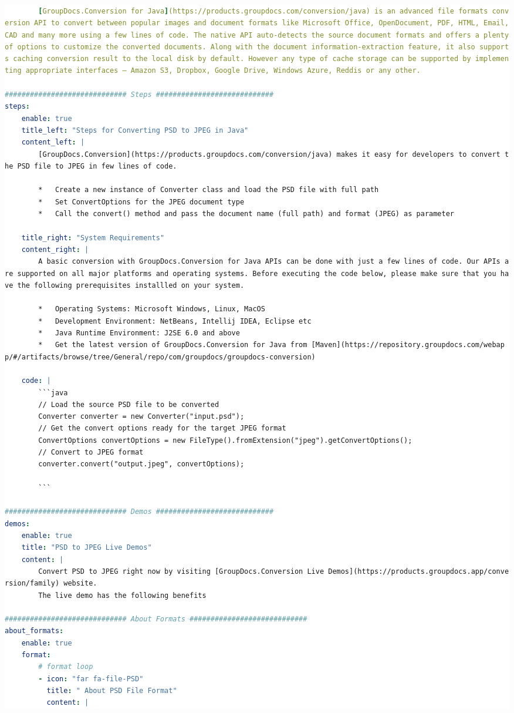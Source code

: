 ```yaml
        [GroupDocs.Conversion for Java](https://products.groupdocs.com/conversion/java) is an advanced file formats conversion API to convert between popular images and document formats like Microsoft Office, OpenDocument, PDF, HTML, Email, CAD and many more using a few lines of code. The native API auto-detects the source document formats and offers a plenty of options to customize the converted documents. Along with the document information-extraction feature, it also supports caching conversion result to the local disk by default. However any type of cache storage can be supported by implementing appropriate interfaces – Amazon S3, Dropbox, Google Drive, Windows Azure, Reddis or any other.

############################# Steps ############################
steps:
    enable: true
    title_left: "Steps for Converting PSD to JPEG in Java"
    content_left: |
        [GroupDocs.Conversion](https://products.groupdocs.com/conversion/java) makes it easy for developers to convert the PSD file to JPEG in few lines of code.

        *   Create a new instance of Converter class and load the PSD file with full path
        *   Set ConvertOptions for the JPEG document type
        *   Call the convert() method and pass the document name (full path) and format (JPEG) as parameter
        
    title_right: "System Requirements"
    content_right: |
        A basic conversion with GroupDocs.Conversion for Java APIs can be done with just a few lines of code. Our APIs are supported on all major platforms and operating systems. Before executing the code below, please make sure that you have the following prerequisites installled on your system.

        *   Operating Systems: Microsoft Windows, Linux, MacOS
        *   Development Environment: NetBeans, Intellij IDEA, Eclipse etc
        *   Java Runtime Environment: J2SE 6.0 and above
        *   Get the latest version of GroupDocs.Conversion for Java from [Maven](https://repository.groupdocs.com/webapp/#/artifacts/browse/tree/General/repo/com/groupdocs/groupdocs-conversion)
        
    code: |
        ```java
        // Load the source PSD file to be converted
        Converter converter = new Converter("input.psd");
        // Get the convert options ready for the target JPEG format
        ConvertOptions convertOptions = new FileType().fromExtension("jpeg").getConvertOptions();
        // Convert to JPEG format
        converter.convert("output.jpeg", convertOptions);
        
        ```
        
############################# Demos ############################
demos:
    enable: true
    title: "PSD to JPEG Live Demos"
    content: |
        Convert PSD to JPEG right now by visiting [GroupDocs.Conversion Live Demos](https://products.groupdocs.app/conversion/family) website.  
        The live demo has the following benefits
        
############################# About Formats ############################
about_formats:
    enable: true
    format:
        # format loop
        - icon: "far fa-file-PSD"
          title: " About PSD File Format"
          content: |
```
